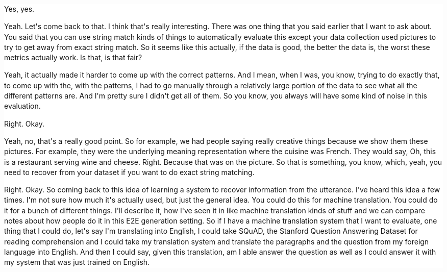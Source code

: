 Yes, yes.

</turn>


<turn speaker="Matt Gardner" timestamp="36:15">

Yeah. Let's come back to that. I think that's really interesting. There was one thing that you said
earlier that I want to ask about. You said that you can use string match kinds of things to
automatically evaluate this except your data collection used pictures to try to get away from exact
string match. So it seems like this actually, if the data is good, the better the data is, the worst
these metrics actually work. Is that, is that fair?

</turn>


<turn speaker="Ondřej Dušek" timestamp="36:42">

Yeah, it actually made it harder to come up with the correct patterns. And I mean, when I was, you
know, trying to do exactly that, to come up with the, with the patterns, I had to go manually
through a relatively large portion of the data to see what all the different patterns are. And I'm
pretty sure I didn't get all of them. So you know, you always will have some kind of noise in this
evaluation.

</turn>


<turn speaker="Matt Gardner" timestamp="37:12">

Right. Okay.

</turn>


<turn speaker="Verena Rieser" timestamp="37:13">

Yeah, no, that's a really good point. So for example, we had people saying really creative things
because we show them these pictures. For example, they were the underlying meaning representation
where the cuisine was French. They would say, Oh, this is a restaurant serving wine and cheese.
Right. Because that was on the picture. So that is something, you know, which, yeah, you need to
recover from your dataset if you want to do exact string matching.

</turn>


<turn speaker="Matt Gardner" timestamp="37:44">

Right. Okay. So coming back to this idea of learning a system to recover information from the
utterance. I've heard this idea a few times. I'm not sure how much it's actually used, but just the
general idea. You could do this for machine translation. You could do it for a bunch of different
things. I'll describe it, how I've seen it in like machine translation kinds of stuff and we can
compare notes about how people do it in this E2E generation setting. So if I have a machine
translation system that I want to evaluate, one thing that I could do, let's say I'm translating
into English, I could take SQuAD, the Stanford Question Answering Dataset for reading comprehension
and I could take my translation system and translate the paragraphs and the question from my foreign
language into English. And then I could say, given this translation, am I able answer the question
as well as I could answer it with my system that was just trained on English.
